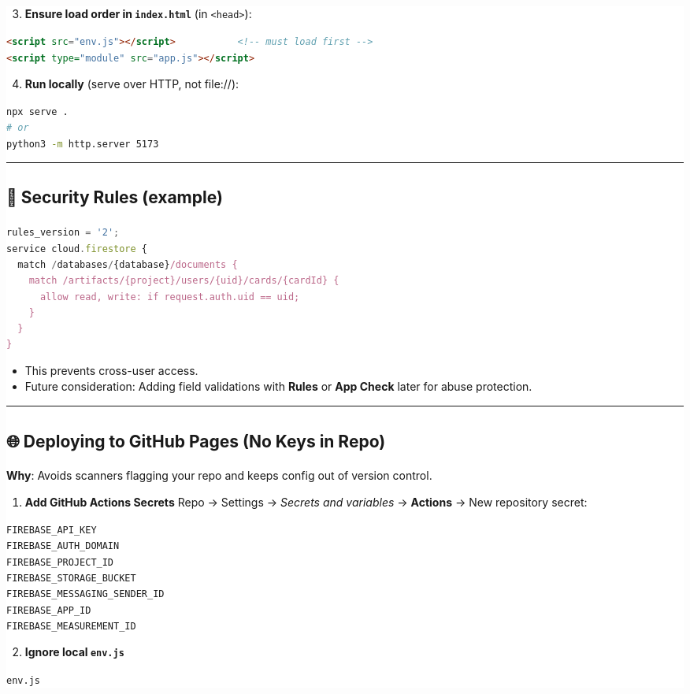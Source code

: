 3. **Ensure load order in `index.html`** (in `<head>`):

```html
<script src="env.js"></script>           <!-- must load first -->
<script type="module" src="app.js"></script>
```

4. **Run locally** (serve over HTTP, not file://):

```bash
npx serve .
# or
python3 -m http.server 5173
```

---

## 🔐 Security Rules (example)


```js
rules_version = '2';
service cloud.firestore {
  match /databases/{database}/documents {
    match /artifacts/{project}/users/{uid}/cards/{cardId} {
      allow read, write: if request.auth.uid == uid;
    }
  }
}
```

* This prevents cross-user access.
* Future consideration: Adding field validations with **Rules** or **App Check** later for abuse protection.

---

## 🌐 Deploying to GitHub Pages (No Keys in Repo)

**Why**: Avoids scanners flagging your repo and keeps config out of version control.

1. **Add GitHub Actions Secrets**
   Repo → Settings → *Secrets and variables* → **Actions** → New repository secret:

```
FIREBASE_API_KEY
FIREBASE_AUTH_DOMAIN
FIREBASE_PROJECT_ID
FIREBASE_STORAGE_BUCKET
FIREBASE_MESSAGING_SENDER_ID
FIREBASE_APP_ID
FIREBASE_MEASUREMENT_ID
```

2. **Ignore local `env.js`**

```gitignore
env.js
```
